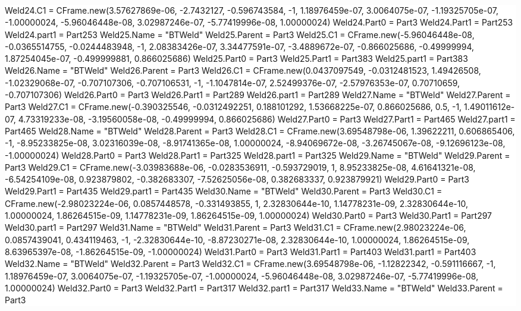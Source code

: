 Weld24.C1 = CFrame.new(3.57627869e-06, -2.7432127, -0.596743584, -1, 1.18976459e-07, 3.0064075e-07, -1.19325705e-07, -1.00000024, -5.96046448e-08, 3.02987246e-07, -5.77419996e-08, 1.00000024)
Weld24.Part0 = Part3
Weld24.Part1 = Part253
Weld24.part1 = Part253
Weld25.Name = "BTWeld"
Weld25.Parent = Part3
Weld25.C1 = CFrame.new(-5.96046448e-08, -0.0365514755, -0.0244483948, -1, 2.08383426e-07, 3.34477591e-07, -3.4889672e-07, -0.866025686, -0.49999994, 1.87254045e-07, -0.499999881, 0.866025686)
Weld25.Part0 = Part3
Weld25.Part1 = Part383
Weld25.part1 = Part383
Weld26.Name = "BTWeld"
Weld26.Parent = Part3
Weld26.C1 = CFrame.new(0.0437097549, -0.0312481523, 1.49426508, -1.02329068e-07, -0.707107306, -0.707106531, -1, -1.1047814e-07, 2.52499376e-07, -2.57976353e-07, 0.70710659, -0.707107306)
Weld26.Part0 = Part3
Weld26.Part1 = Part289
Weld26.part1 = Part289
Weld27.Name = "BTWeld"
Weld27.Parent = Part3
Weld27.C1 = CFrame.new(-0.390325546, -0.0312492251, 0.188101292, 1.53668225e-07, 0.866025686, 0.5, -1, 1.49011612e-07, 4.73319233e-08, -3.19560058e-08, -0.49999994, 0.866025686)
Weld27.Part0 = Part3
Weld27.Part1 = Part465
Weld27.part1 = Part465
Weld28.Name = "BTWeld"
Weld28.Parent = Part3
Weld28.C1 = CFrame.new(3.69548798e-06, 1.39622211, 0.606865406, -1, -8.95233825e-08, 3.02316039e-08, -8.91741365e-08, 1.00000024, -8.94069672e-08, -3.26745067e-08, -9.12696123e-08, -1.00000024)
Weld28.Part0 = Part3
Weld28.Part1 = Part325
Weld28.part1 = Part325
Weld29.Name = "BTWeld"
Weld29.Parent = Part3
Weld29.C1 = CFrame.new(-3.03983688e-06, -0.0283536911, -0.593729019, 1, 8.95233825e-08, 4.61641321e-08, -6.54254109e-08, 0.923879802, -0.382683307, -7.52625056e-08, 0.382683337, 0.923879921)
Weld29.Part0 = Part3
Weld29.Part1 = Part435
Weld29.part1 = Part435
Weld30.Name = "BTWeld"
Weld30.Parent = Part3
Weld30.C1 = CFrame.new(-2.98023224e-06, 0.0857448578, -0.331493855, 1, 2.32830644e-10, 1.14778231e-09, 2.32830644e-10, 1.00000024, 1.86264515e-09, 1.14778231e-09, 1.86264515e-09, 1.00000024)
Weld30.Part0 = Part3
Weld30.Part1 = Part297
Weld30.part1 = Part297
Weld31.Name = "BTWeld"
Weld31.Parent = Part3
Weld31.C1 = CFrame.new(2.98023224e-06, 0.0857439041, 0.434119463, -1, -2.32830644e-10, -8.87230271e-08, 2.32830644e-10, 1.00000024, 1.86264515e-09, 8.63965397e-08, -1.86264515e-09, -1.00000024)
Weld31.Part0 = Part3
Weld31.Part1 = Part403
Weld31.part1 = Part403
Weld32.Name = "BTWeld"
Weld32.Parent = Part3
Weld32.C1 = CFrame.new(3.69548798e-06, -1.12822342, -0.591116667, -1, 1.18976459e-07, 3.0064075e-07, -1.19325705e-07, -1.00000024, -5.96046448e-08, 3.02987246e-07, -5.77419996e-08, 1.00000024)
Weld32.Part0 = Part3
Weld32.Part1 = Part317
Weld32.part1 = Part317
Weld33.Name = "BTWeld"
Weld33.Parent = Part3